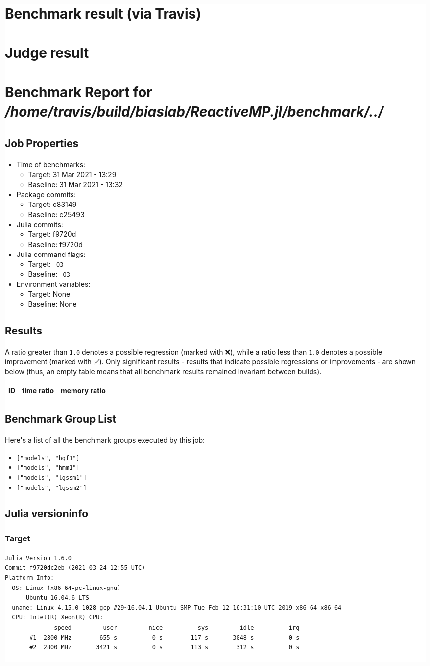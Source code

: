 # Benchmark result (via Travis)


# Judge result
# Benchmark Report for */home/travis/build/biaslab/ReactiveMP.jl/benchmark/../*

## Job Properties
* Time of benchmarks:
    - Target: 31 Mar 2021 - 13:29
    - Baseline: 31 Mar 2021 - 13:32
* Package commits:
    - Target: c83149
    - Baseline: c25493
* Julia commits:
    - Target: f9720d
    - Baseline: f9720d
* Julia command flags:
    - Target: `-O3`
    - Baseline: `-O3`
* Environment variables:
    - Target: None
    - Baseline: None

## Results
A ratio greater than `1.0` denotes a possible regression (marked with :x:), while a ratio less
than `1.0` denotes a possible improvement (marked with :white_check_mark:). Only significant results - results
that indicate possible regressions or improvements - are shown below (thus, an empty table means that all
benchmark results remained invariant between builds).

| ID                                      | time ratio | memory ratio |
|-----------------------------------------|------------|--------------|

## Benchmark Group List
Here's a list of all the benchmark groups executed by this job:

- `["models", "hgf1"]`
- `["models", "hmm1"]`
- `["models", "lgssm1"]`
- `["models", "lgssm2"]`

## Julia versioninfo

### Target
```
Julia Version 1.6.0
Commit f9720dc2eb (2021-03-24 12:55 UTC)
Platform Info:
  OS: Linux (x86_64-pc-linux-gnu)
      Ubuntu 16.04.6 LTS
  uname: Linux 4.15.0-1028-gcp #29~16.04.1-Ubuntu SMP Tue Feb 12 16:31:10 UTC 2019 x86_64 x86_64
  CPU: Intel(R) Xeon(R) CPU: 
              speed         user         nice          sys         idle          irq
       #1  2800 MHz        655 s          0 s        117 s       3048 s          0 s
       #2  2800 MHz       3421 s          0 s        113 s        312 s          0 s
       
```